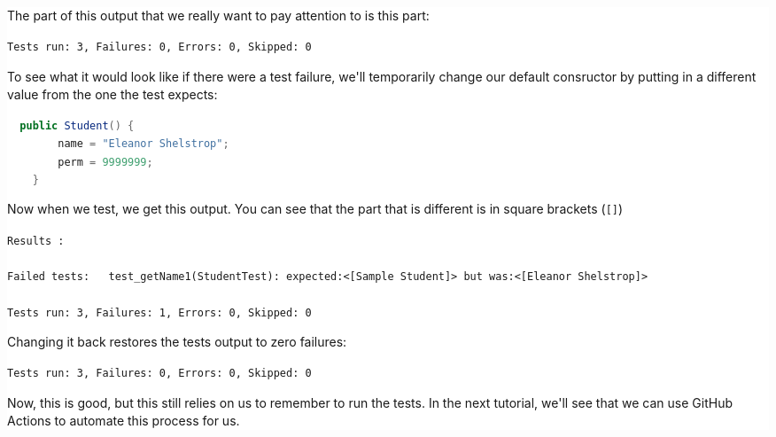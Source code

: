 The part of this output that we really want to pay attention to
is this part:


```
Tests run: 3, Failures: 0, Errors: 0, Skipped: 0
```

To see what it would look like if there were a test
failure, we'll temporarily change our default consructor
by putting in a different value from the one the test
expects:

```java
  public Student() {
        name = "Eleanor Shelstrop";
        perm = 9999999;
    }
```

Now when we test, we get this output. You can see that the part
that is different is in square brackets (`[]`)

```
Results :

Failed tests:   test_getName1(StudentTest): expected:<[Sample Student]> but was:<[Eleanor Shelstrop]>

Tests run: 3, Failures: 1, Errors: 0, Skipped: 0
```

Changing it back restores the tests output to zero failures:

```
Tests run: 3, Failures: 0, Errors: 0, Skipped: 0
```

Now, this is good, but this still relies on us to remember to run the tests.   In the next tutorial, we'll see that we can use GitHub Actions to automate this process for us.

